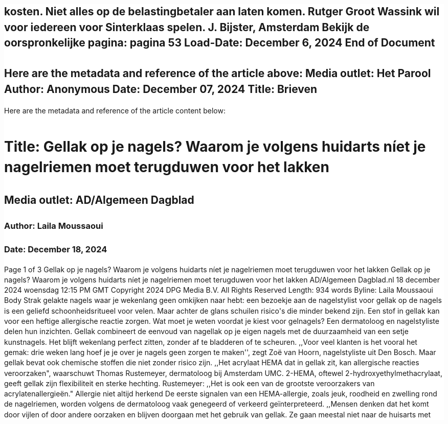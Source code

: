 kosten. Niet alles op de belastingbetaler aan laten komen. Rutger Groot Wassink wil voor iedereen voor Sinterklaas 
spelen.
J. Bijster, Amsterdam
Bekijk de oorspronkelijke pagina: pagina 53
Load-Date: December 6, 2024
End of Document
---
Here are the metadata and reference of the article above:
Media outlet: Het Parool
Author: Anonymous
Date: December 07, 2024
Title: Brieven
---


Here are the metadata and reference of the article content below:
# Title: Gellak op je nagels? Waarom je volgens huidarts níet je nagelriemen moet terugduwen voor het lakken
## Media outlet: AD/Algemeen Dagblad
### Author: Laila Moussaoui
### Date: December 18, 2024

Page 1 of 3
Gellak op je nagels? Waarom je volgens huidarts níet je nagelriemen moet terugduwen voor het lakken
Gellak op je nagels? Waarom je volgens huidarts níet je nagelriemen moet 
terugduwen voor het lakken
AD/Algemeen Dagblad.nl
18 december 2024 woensdag 12:15 PM GMT
Copyright 2024 DPG Media B.V. All Rights Reserved
Length: 934 words
Byline: Laila Moussaoui
Body
Strak gelakte nagels waar je wekenlang geen omkijken naar hebt: een bezoekje aan de nagelstylist voor gellak op 
de nagels is een geliefd schoonheidsritueel voor velen. Maar achter de glans schuilen risico's die minder bekend 
zijn. Een stof in gellak kan voor een heftige allergische reactie zorgen. Wat moet je weten voordat je kiest voor 
gelnagels? Een dermatoloog en nagelstyliste delen hun inzichten.
Gellak combineert de eenvoud van nagellak op je eigen nagels met de duurzaamheid van een setje kunstnagels. 
Het blijft wekenlang perfect zitten, zonder af te bladderen of te scheuren. ,,Voor veel klanten is het vooral het 
gemak: drie weken lang hoef je je over je nagels geen zorgen te maken'', zegt Zoë van Hoorn, nagelstyliste uit 
Den Bosch.
Maar gellak bevat ook chemische stoffen die niet zonder risico zijn. ,,Het acrylaat HEMA dat in gellak zit, kan 
allergische reacties veroorzaken", waarschuwt Thomas Rustemeyer, dermatoloog bij Amsterdam UMC.
2-HEMA, oftewel 2-hydroxyethylmethacrylaat, geeft gellak zijn flexibiliteit en sterke hechting. Rustemeyer: ,,Het is 
ook een van de grootste veroorzakers van acrylatenallergieën."
Allergie niet altijd herkend
De eerste signalen van een HEMA-allergie, zoals jeuk, roodheid en zwelling rond de nagelriemen, worden 
volgens de dermatoloog vaak genegeerd of verkeerd geïnterpreteerd. ,,Mensen denken dat het komt door vijlen of 
door andere oorzaken en blijven doorgaan met het gebruik van gellak. Ze gaan meestal niet naar de huisarts met 